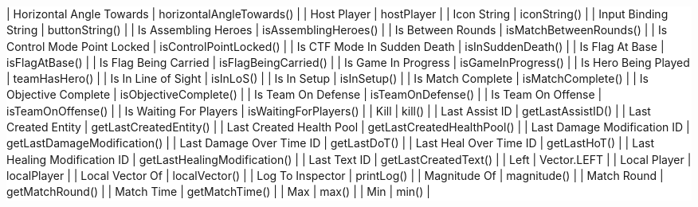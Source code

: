 | Horizontal Angle Towards               | horizontalAngleTowards()            |
| Host Player                            | hostPlayer                          |
| Icon String                            | iconString()                        |
| Input Binding String                   | buttonString()                      |
| Is Assembling Heroes                   | isAssemblingHeroes()                |
| Is Between Rounds                      | isMatchBetweenRounds()              |
| Is Control Mode Point Locked           | isControlPointLocked()              |
| Is CTF Mode In Sudden Death            | isInSuddenDeath()                   |
| Is Flag At Base                        | isFlagAtBase()                      |
| Is Flag Being Carried                  | isFlagBeingCarried()                |
| Is Game In Progress                    | isGameInProgress()                  |
| Is Hero Being Played                   | teamHasHero()                       |
| Is In Line of Sight                    | isInLoS()                           |
| Is In Setup                            | isInSetup()                         |
| Is Match Complete                      | isMatchComplete()                   |
| Is Objective Complete                  | isObjectiveComplete()               |
| Is Team On Defense                     | isTeamOnDefense()                   |
| Is Team On Offense                     | isTeamOnOffense()                   |
| Is Waiting For Players                 | isWaitingForPlayers()               |
| Kill                                   | kill()                              |
| Last Assist ID                         | getLastAssistID()                   |
| Last Created Entity                    | getLastCreatedEntity()              |
| Last Created Health Pool               | getLastCreatedHealthPool()          |
| Last Damage Modification ID            | getLastDamageModification()         |
| Last Damage Over Time ID               | getLastDoT()                        |
| Last Heal Over Time ID                 | getLastHoT()                        |
| Last Healing Modification ID           | getLastHealingModification()        |
| Last Text ID                           | getLastCreatedText()                |
| Left                                   | Vector.LEFT                         |
| Local Player                           | localPlayer                         |
| Local Vector Of                        | localVector()                       |
| Log To Inspector                       | printLog()                          |
| Magnitude Of                           | magnitude()                         |
| Match Round                            | getMatchRound()                     |
| Match Time                             | getMatchTime()                      |
| Max                                    | max()                               |
| Min                                    | min()                               |